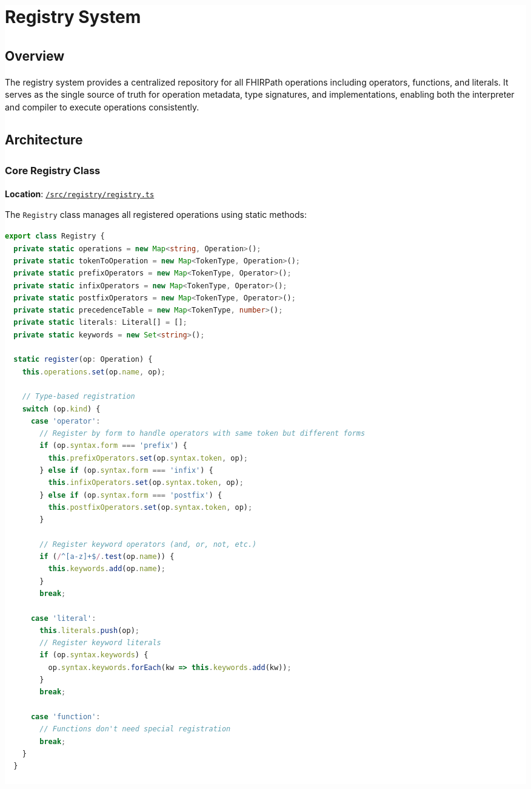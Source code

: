 # Registry System

## Overview

The registry system provides a centralized repository for all FHIRPath operations including operators, functions, and literals. It serves as the single source of truth for operation metadata, type signatures, and implementations, enabling both the interpreter and compiler to execute operations consistently.

## Architecture

### Core Registry Class
**Location**: [`/src/registry/registry.ts`](../../src/registry/registry.ts)

The `Registry` class manages all registered operations using static methods:

```typescript
export class Registry {
  private static operations = new Map<string, Operation>();
  private static tokenToOperation = new Map<TokenType, Operation>();
  private static prefixOperators = new Map<TokenType, Operator>();
  private static infixOperators = new Map<TokenType, Operator>();
  private static postfixOperators = new Map<TokenType, Operator>();
  private static precedenceTable = new Map<TokenType, number>();
  private static literals: Literal[] = [];
  private static keywords = new Set<string>();
  
  static register(op: Operation) {
    this.operations.set(op.name, op);
    
    // Type-based registration
    switch (op.kind) {
      case 'operator':
        // Register by form to handle operators with same token but different forms
        if (op.syntax.form === 'prefix') {
          this.prefixOperators.set(op.syntax.token, op);
        } else if (op.syntax.form === 'infix') {
          this.infixOperators.set(op.syntax.token, op);
        } else if (op.syntax.form === 'postfix') {
          this.postfixOperators.set(op.syntax.token, op);
        }
        
        // Register keyword operators (and, or, not, etc.)
        if (/^[a-z]+$/.test(op.name)) {
          this.keywords.add(op.name);
        }
        break;
        
      case 'literal':
        this.literals.push(op);
        // Register keyword literals
        if (op.syntax.keywords) {
          op.syntax.keywords.forEach(kw => this.keywords.add(kw));
        }
        break;
        
      case 'function':
        // Functions don't need special registration
        break;
    }
  }
  
```